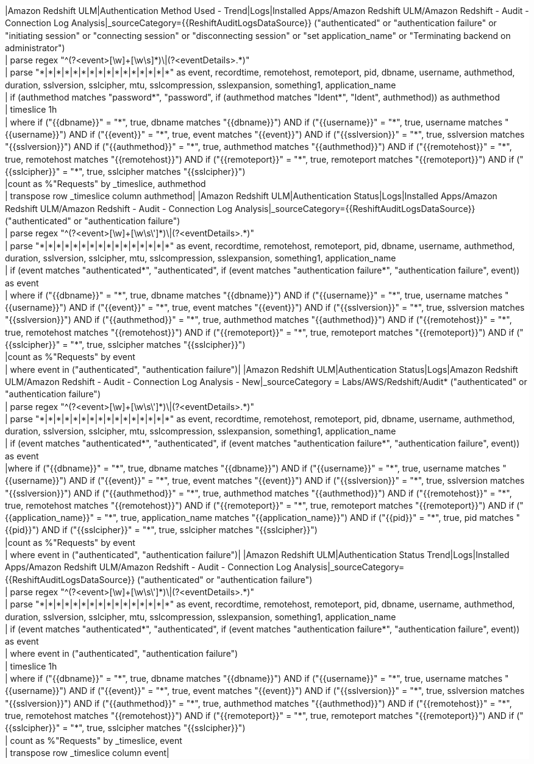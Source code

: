 |Amazon Redshift ULM|Authentication Method Used - Trend|Logs|Installed Apps/Amazon Redshift ULM/Amazon Redshift - Audit - Connection Log Analysis|\_sourceCategory={{ReshiftAuditLogsDataSource}}  ("authenticated" or "authentication failure" or "initiating session" or "connecting session" or "disconnecting session" or "set application\_name" or "Terminating backend on administrator")<br />\| parse regex "^(?\<event\>[\\w]+[\\w\\s]\*)\\\|(?\<eventDetails\>.\*)"<br />\| parse "\*\|\*\|\*\|\*\|\*\|\*\|\*\|\*\|\*\|\*\|\*\|\*\|\*\|\*\|\*\|\*" as event, recordtime, remotehost, remoteport, pid, dbname, username, authmethod, duration, sslversion, sslcipher, mtu, sslcompression, sslexpansion, something1, application\_name<br />\| if (authmethod matches "password\*", "password", if (authmethod matches "Ident\*", "Ident", authmethod)) as authmethod<br />\| timeslice 1h<br />\| where if ("{{dbname}}" = "\*", true, dbname matches "{{dbname}}") AND if ("{{username}}" = "\*", true, username matches "{{username}}") AND if ("{{event}}" = "\*", true, event matches "{{event}}") AND if ("{{sslversion}}" = "\*", true, sslversion matches "{{sslversion}}") AND if ("{{authmethod}}" = "\*", true, authmethod matches "{{authmethod}}") AND if ("{{remotehost}}" = "\*", true, remotehost matches "{{remotehost}}") AND if ("{{remoteport}}" = "\*", true, remoteport matches "{{remoteport}}") AND if ("{{sslcipher}}" = "\*", true, sslcipher matches "{{sslcipher}}")<br />\|count as %"Requests" by \_timeslice, authmethod<br />\| transpose row \_timeslice column authmethod|
|Amazon Redshift ULM|Authentication Status|Logs|Installed Apps/Amazon Redshift ULM/Amazon Redshift - Audit - Connection Log Analysis|\_sourceCategory={{ReshiftAuditLogsDataSource}}  ("authenticated" or "authentication failure")<br />\| parse regex "^(?\<event\>[\\w]+[\\w\\s\\']\*)\\\|(?\<eventDetails\>.\*)"<br />\| parse "\*\|\*\|\*\|\*\|\*\|\*\|\*\|\*\|\*\|\*\|\*\|\*\|\*\|\*\|\*\|\*" as event, recordtime, remotehost, remoteport, pid, dbname, username, authmethod, duration, sslversion, sslcipher, mtu, sslcompression, sslexpansion, something1, application\_name<br />\| if (event matches "authenticated\*", "authenticated", if (event matches "authentication failure\*", "authentication failure", event)) as event<br />\| where if ("{{dbname}}" = "\*", true, dbname matches "{{dbname}}") AND if ("{{username}}" = "\*", true, username matches "{{username}}") AND if ("{{event}}" = "\*", true, event matches "{{event}}") AND if ("{{sslversion}}" = "\*", true, sslversion matches "{{sslversion}}") AND if ("{{authmethod}}" = "\*", true, authmethod matches "{{authmethod}}") AND if ("{{remotehost}}" = "\*", true, remotehost matches "{{remotehost}}") AND if ("{{remoteport}}" = "\*", true, remoteport matches "{{remoteport}}") AND if ("{{sslcipher}}" = "\*", true, sslcipher matches "{{sslcipher}}")<br />\|count as %"Requests" by event<br />\| where event in ("authenticated", "authentication failure")|
|Amazon Redshift ULM|Authentication Status|Logs|Amazon Redshift ULM/Amazon Redshift - Audit - Connection Log Analysis - New|\_sourceCategory = Labs/AWS/Redshift/Audit\* ("authenticated" or "authentication failure")<br />\| parse regex "^(?\<event\>[\\w]+[\\w\\s\\']\*)\\\|(?\<eventDetails\>.\*)"<br />\| parse "\*\|\*\|\*\|\*\|\*\|\*\|\*\|\*\|\*\|\*\|\*\|\*\|\*\|\*\|\*\|\*" as event, recordtime, remotehost, remoteport, pid, dbname, username, authmethod, duration, sslversion, sslcipher, mtu, sslcompression, sslexpansion, something1, application\_name<br />\| if (event matches "authenticated\*", "authenticated", if (event matches "authentication failure\*", "authentication failure", event)) as event<br />\|where if ("{{dbname}}" = "\*", true, dbname matches "{{dbname}}") AND if ("{{username}}" = "\*", true, username matches "{{username}}") AND if ("{{event}}" = "\*", true, event matches "{{event}}") AND if ("{{sslversion}}" = "\*", true, sslversion matches "{{sslversion}}") AND if ("{{authmethod}}" = "\*", true, authmethod matches "{{authmethod}}") AND if ("{{remotehost}}" = "\*", true, remotehost matches "{{remotehost}}") AND if ("{{remoteport}}" = "\*", true, remoteport matches "{{remoteport}}") AND if ("{{application\_name}}" = "\*", true, application\_name matches "{{application\_name}}") AND if ("{{pid}}" = "\*", true, pid matches "{{pid}}") AND if ("{{sslcipher}}" = "\*", true, sslcipher matches "{{sslcipher}}")<br />\|count as %"Requests" by event<br />\| where event in ("authenticated", "authentication failure")|
|Amazon Redshift ULM|Authentication Status Trend|Logs|Installed Apps/Amazon Redshift ULM/Amazon Redshift - Audit - Connection Log Analysis|\_sourceCategory={{ReshiftAuditLogsDataSource}}  ("authenticated" or "authentication failure")<br />\| parse regex "^(?\<event\>[\\w]+[\\w\\s\\']\*)\\\|(?\<eventDetails\>.\*)"<br />\| parse "\*\|\*\|\*\|\*\|\*\|\*\|\*\|\*\|\*\|\*\|\*\|\*\|\*\|\*\|\*\|\*" as event, recordtime, remotehost, remoteport, pid, dbname, username, authmethod, duration, sslversion, sslcipher, mtu, sslcompression, sslexpansion, something1, application\_name<br />\| if (event matches "authenticated\*", "authenticated", if (event matches "authentication failure\*", "authentication failure", event)) as event<br />\| where event in ("authenticated", "authentication failure")<br />\| timeslice 1h<br />\| where if ("{{dbname}}" = "\*", true, dbname matches "{{dbname}}") AND if ("{{username}}" = "\*", true, username matches "{{username}}") AND if ("{{event}}" = "\*", true, event matches "{{event}}") AND if ("{{sslversion}}" = "\*", true, sslversion matches "{{sslversion}}") AND if ("{{authmethod}}" = "\*", true, authmethod matches "{{authmethod}}") AND if ("{{remotehost}}" = "\*", true, remotehost matches "{{remotehost}}") AND if ("{{remoteport}}" = "\*", true, remoteport matches "{{remoteport}}") AND if ("{{sslcipher}}" = "\*", true, sslcipher matches "{{sslcipher}}")<br />\| count as %"Requests" by \_timeslice, event<br />\| transpose row \_timeslice column event|